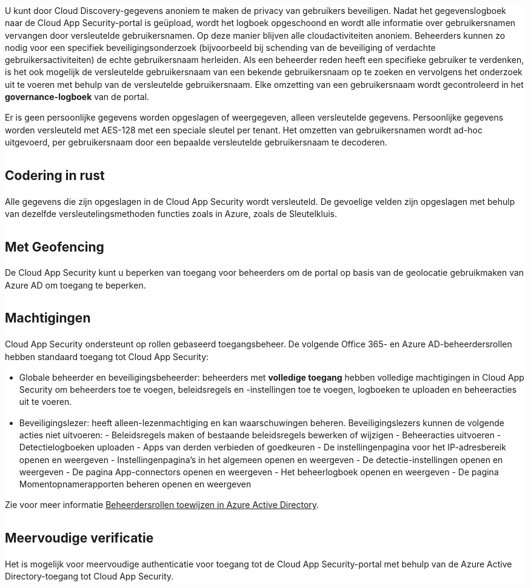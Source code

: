 U kunt door Cloud Discovery-gegevens anoniem te maken de privacy van gebruikers beveiligen. Nadat het gegevenslogboek naar de Cloud App Security-portal is geüpload, wordt het logboek opgeschoond en wordt alle informatie over gebruikersnamen vervangen door versleutelde gebruikersnamen. Op deze manier blijven alle cloudactiviteiten anoniem. Beheerders kunnen zo nodig voor een specifiek beveiligingsonderzoek (bijvoorbeeld bij schending van de beveiliging of verdachte gebruikersactiviteiten) de echte gebruikersnaam herleiden. Als een beheerder reden heeft een specifieke gebruiker te verdenken, is het ook mogelijk de versleutelde gebruikersnaam van een bekende gebruikersnaam op te zoeken en vervolgens het onderzoek uit te voeren met behulp van de versleutelde gebruikersnaam. Elke omzetting van een gebruikersnaam wordt gecontroleerd in het **governance-logboek** van de portal.

Er is geen persoonlijke gegevens worden opgeslagen of weergegeven, alleen versleutelde gegevens. Persoonlijke gegevens worden versleuteld met AES-128 met een speciale sleutel per tenant. Het omzetten van gebruikersnamen wordt ad-hoc uitgevoerd, per gebruikersnaam door een bepaalde versleutelde gebruikersnaam te decoderen.

## <a name="encryption-at-rest"></a>Codering in rust
Alle gegevens die zijn opgeslagen in de Cloud App Security wordt versleuteld. De gevoelige velden zijn opgeslagen met behulp van dezelfde versleutelingsmethoden functies zoals in Azure, zoals de Sleutelkluis.

## <a name="geofencing"></a>Met Geofencing
De Cloud App Security kunt u beperken van toegang voor beheerders om de portal op basis van de geolocatie gebruikmaken van Azure AD om toegang te beperken.

## <a name="permissions"></a>Machtigingen
Cloud App Security ondersteunt op rollen gebaseerd toegangsbeheer. De volgende Office 365- en Azure AD-beheerdersrollen hebben standaard toegang tot Cloud App Security:

- Globale beheerder en beveiligingsbeheerder: beheerders met **volledige toegang** hebben volledige machtigingen in Cloud App Security om beheerders toe te voegen, beleidsregels en -instellingen toe te voegen, logboeken te uploaden en beheeracties uit te voeren.

- Beveiligingslezer: heeft alleen-lezenmachtiging en kan waarschuwingen beheren. Beveiligingslezers kunnen de volgende acties niet uitvoeren:
      - Beleidsregels maken of bestaande beleidsregels bewerken of wijzigen 
      - Beheeracties uitvoeren 
      - Detectielogboeken uploaden
      - Apps van derden verbieden of goedkeuren
      - De instellingenpagina voor het IP-adresbereik openen en weergeven
      - Instellingenpagina’s in het algemeen openen en weergeven 
      - De detectie-instellingen openen en weergeven 
      - De pagina App-connectors openen en weergeven
      - Het beheerlogboek openen en weergeven 
      - De pagina Momentopnamerapporten beheren openen en weergeven 

Zie voor meer informatie [Beheerdersrollen toewijzen in Azure Active Directory](https://docs.microsoft.com/en-us/azure/active-directory/active-directory-assign-admin-roles).

## <a name="multi-factor-authentication"></a>Meervoudige verificatie
Het is mogelijk voor meervoudige authenticatie voor toegang tot de Cloud App Security-portal met behulp van de Azure Active Directory-toegang tot Cloud App Security. 
